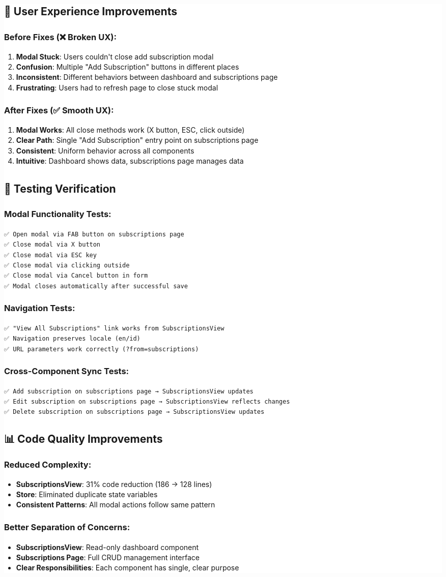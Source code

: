 ## 🎯 **User Experience Improvements**

### **Before Fixes (❌ Broken UX)**:
1. **Modal Stuck**: Users couldn't close add subscription modal
2. **Confusion**: Multiple "Add Subscription" buttons in different places
3. **Inconsistent**: Different behaviors between dashboard and subscriptions page
4. **Frustrating**: Users had to refresh page to close stuck modal

### **After Fixes (✅ Smooth UX)**:
1. **Modal Works**: All close methods work (X button, ESC, click outside)
2. **Clear Path**: Single "Add Subscription" entry point on subscriptions page
3. **Consistent**: Uniform behavior across all components
4. **Intuitive**: Dashboard shows data, subscriptions page manages data

## 🧪 **Testing Verification**

### **Modal Functionality Tests**:
```
✅ Open modal via FAB button on subscriptions page
✅ Close modal via X button
✅ Close modal via ESC key
✅ Close modal via clicking outside
✅ Close modal via Cancel button in form
✅ Modal closes automatically after successful save
```

### **Navigation Tests**:
```
✅ "View All Subscriptions" link works from SubscriptionsView
✅ Navigation preserves locale (en/id)
✅ URL parameters work correctly (?from=subscriptions)
```

### **Cross-Component Sync Tests**:
```
✅ Add subscription on subscriptions page → SubscriptionsView updates
✅ Edit subscription on subscriptions page → SubscriptionsView reflects changes
✅ Delete subscription on subscriptions page → SubscriptionsView updates
```

## 📊 **Code Quality Improvements**

### **Reduced Complexity**:
- **SubscriptionsView**: 31% code reduction (186 → 128 lines)
- **Store**: Eliminated duplicate state variables
- **Consistent Patterns**: All modal actions follow same pattern

### **Better Separation of Concerns**:
- **SubscriptionsView**: Read-only dashboard component
- **Subscriptions Page**: Full CRUD management interface
- **Clear Responsibilities**: Each component has single, clear purpose
